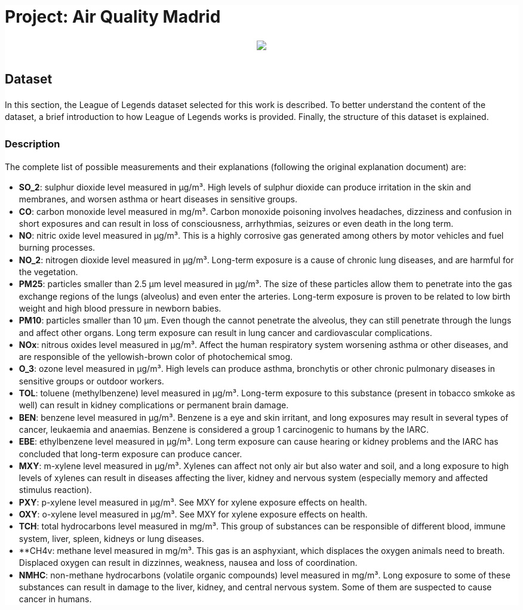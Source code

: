 # Project: Air Quality Madrid

<p align="center">
  <img src="images/banner.jpg">
</p>


## Dataset

In this section, the League of Legends dataset selected for this work is described. To better understand the content of the dataset, a brief introduction to how League of Legends works is provided. Finally, the structure of this dataset is explained.

### Description

The complete list of possible measurements and their explanations (following the original explanation document) are:

* **SO_2**: sulphur dioxide level measured in μg/m³. High levels of sulphur dioxide can produce irritation in the skin and membranes, and worsen asthma or heart diseases in sensitive groups.
* **CO**: carbon monoxide level measured in mg/m³. Carbon monoxide poisoning involves headaches, dizziness and confusion in short exposures and can result in loss of consciousness, arrhythmias, seizures or even death in the long term.
* **NO**: nitric oxide level measured in μg/m³. This is a highly corrosive gas generated among others by motor vehicles and fuel burning processes.
* **NO_2**: nitrogen dioxide level measured in μg/m³. Long-term exposure is a cause of chronic lung diseases, and are harmful for the vegetation.
* **PM25**: particles smaller than 2.5 μm level measured in μg/m³. The size of these particles allow them to penetrate into the gas exchange regions of the lungs (alveolus) and even enter the arteries. Long-term exposure is proven to be related to low birth weight and high blood pressure in newborn babies.
* **PM10**: particles smaller than 10 μm. Even though the cannot penetrate the alveolus, they can still penetrate through the lungs and affect other organs. Long term exposure can result in lung cancer and cardiovascular complications.
* **NOx**: nitrous oxides level measured in μg/m³. Affect the human respiratory system worsening asthma or other diseases, and are responsible of the yellowish-brown color of photochemical smog.
* **O_3**: ozone level measured in μg/m³. High levels can produce asthma, bronchytis or other chronic pulmonary diseases in sensitive groups or outdoor workers.
* **TOL**: toluene (methylbenzene) level measured in μg/m³. Long-term exposure to this substance (present in tobacco smkoke as well) can result in kidney complications or permanent brain damage.
* **BEN**: benzene level measured in μg/m³. Benzene is a eye and skin irritant, and long exposures may result in several types of cancer, leukaemia and anaemias. Benzene is considered a group 1 carcinogenic to humans by the IARC.
* **EBE**: ethylbenzene level measured in μg/m³. Long term exposure can cause hearing or kidney problems and the IARC has concluded that long-term exposure can produce cancer.
* **MXY**: m-xylene level measured in μg/m³. Xylenes can affect not only air but also water and soil, and a long exposure to high levels of xylenes can result in diseases affecting the liver, kidney and nervous system (especially memory and affected stimulus reaction).
* **PXY**: p-xylene level measured in μg/m³. See MXY for xylene exposure effects on health.
* **OXY**: o-xylene level measured in μg/m³. See MXY for xylene exposure effects on health.
* **TCH**: total hydrocarbons level measured in mg/m³. This group of substances can be responsible of different blood, immune system, liver, spleen, kidneys or lung diseases.
* **CH4v: methane level measured in mg/m³. This gas is an asphyxiant, which displaces the oxygen animals need to breath. Displaced oxygen can result in dizzinnes, weakness, nausea and loss of coordination.
* **NMHC**: non-methane hydrocarbons (volatile organic compounds) level measured in mg/m³. Long exposure to some of these substances can result in damage to the liver, kidney, and central nervous system. Some of them are suspected to cause cancer in humans.
